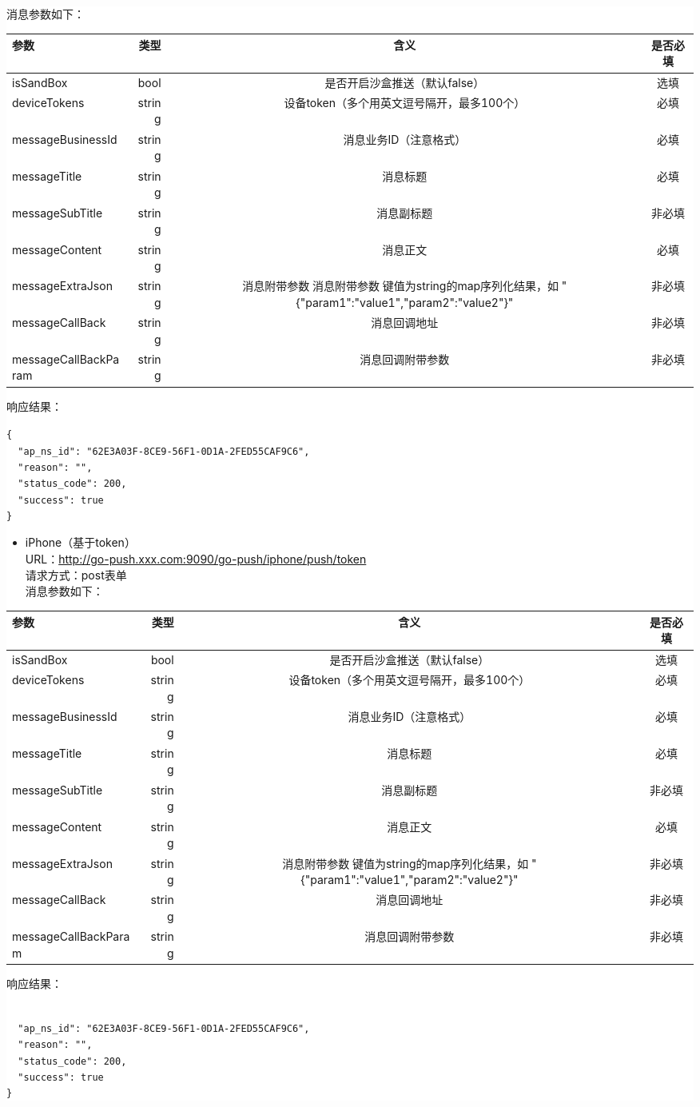 消息参数如下：

| 参数 | 类型 | 含义 | 是否必填 |
| :-----| ----: | :----: | :----: |
| isSandBox | bool | 是否开启沙盒推送（默认false） | 选填 |
| deviceTokens | string | 设备token（多个用英文逗号隔开，最多100个） | 必填 |
| messageBusinessId | string | 消息业务ID（注意格式） | 必填 |
| messageTitle | string | 消息标题 | 必填 |
| messageSubTitle | string | 消息副标题 | 非必填 |
| messageContent | string | 消息正文 | 必填 |
| messageExtraJson | string | 消息附带参数 消息附带参数 键值为string的map序列化结果，如 "{"param1":"value1","param2":"value2"}" | 非必填 |
| messageCallBack | string | 消息回调地址 | 非必填 |
| messageCallBackParam | string | 消息回调附带参数 | 非必填 |   

响应结果：   
```
{
  "ap_ns_id": "62E3A03F-8CE9-56F1-0D1A-2FED55CAF9C6",
  "reason": "",
  "status_code": 200,
  "success": true
}
```   
+ iPhone（基于token）   
URL：http://go-push.xxx.com:9090/go-push/iphone/push/token   
请求方式：post表单   
消息参数如下：

| 参数 | 类型 | 含义 | 是否必填 |
| :-----| ----: | :----: | :----: |
| isSandBox | bool | 是否开启沙盒推送（默认false） | 选填 |
| deviceTokens | string | 设备token（多个用英文逗号隔开，最多100个） | 必填 |
| messageBusinessId | string | 消息业务ID（注意格式） | 必填 |
| messageTitle | string | 消息标题 | 必填 |
| messageSubTitle | string | 消息副标题 | 非必填 |
| messageContent | string | 消息正文 | 必填 |
| messageExtraJson | string | 消息附带参数 键值为string的map序列化结果，如 "{"param1":"value1","param2":"value2"}" | 非必填 |
| messageCallBack | string | 消息回调地址 | 非必填 |
| messageCallBackParam | string | 消息回调附带参数 | 非必填 |   
响应结果：   
```

  "ap_ns_id": "62E3A03F-8CE9-56F1-0D1A-2FED55CAF9C6",
  "reason": "",
  "status_code": 200,
  "success": true
}
```   